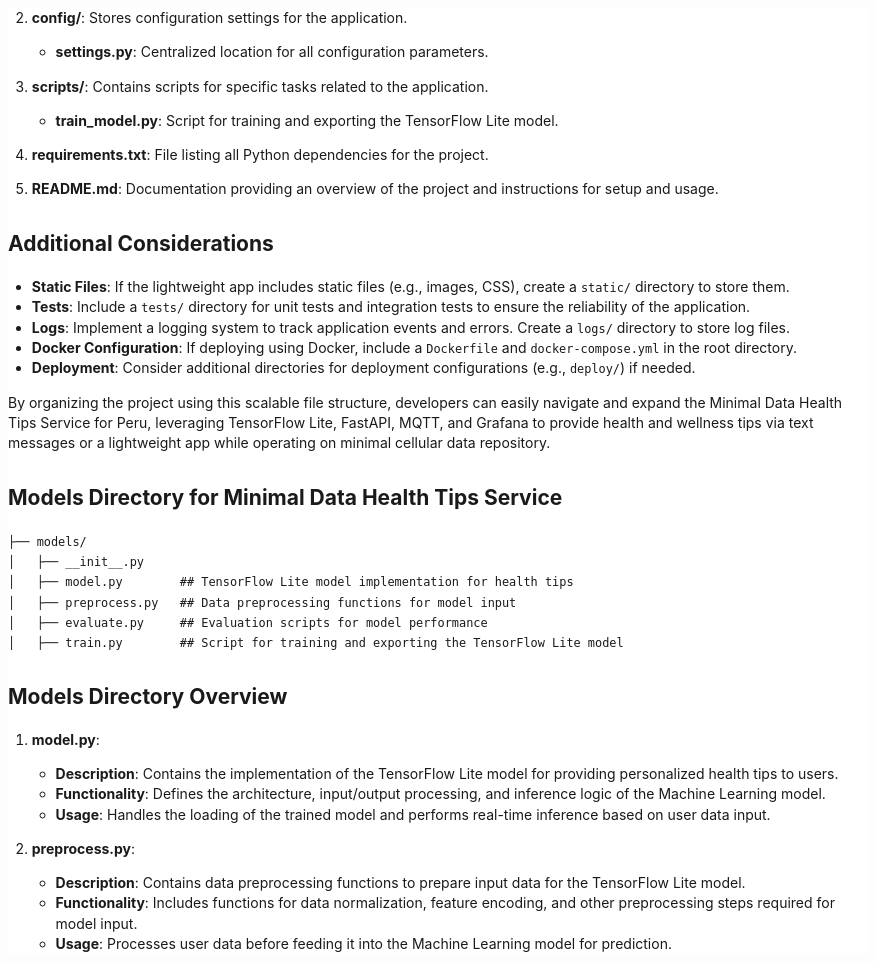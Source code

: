 2. **config/**: Stores configuration settings for the application.
   - **settings.py**: Centralized location for all configuration parameters.

3. **scripts/**: Contains scripts for specific tasks related to the application.
   - **train_model.py**: Script for training and exporting the TensorFlow Lite model.

4. **requirements.txt**: File listing all Python dependencies for the project.

5. **README.md**: Documentation providing an overview of the project and instructions for setup and usage.

## Additional Considerations
- **Static Files**: If the lightweight app includes static files (e.g., images, CSS), create a `static/` directory to store them.
- **Tests**: Include a `tests/` directory for unit tests and integration tests to ensure the reliability of the application.
- **Logs**: Implement a logging system to track application events and errors. Create a `logs/` directory to store log files.
- **Docker Configuration**: If deploying using Docker, include a `Dockerfile` and `docker-compose.yml` in the root directory.
- **Deployment**: Consider additional directories for deployment configurations (e.g., `deploy/`) if needed.

By organizing the project using this scalable file structure, developers can easily navigate and expand the Minimal Data Health Tips Service for Peru, leveraging TensorFlow Lite, FastAPI, MQTT, and Grafana to provide health and wellness tips via text messages or a lightweight app while operating on minimal cellular data repository.

## Models Directory for Minimal Data Health Tips Service

```
├── models/
│   ├── __init__.py
│   ├── model.py        ## TensorFlow Lite model implementation for health tips
│   ├── preprocess.py   ## Data preprocessing functions for model input
│   ├── evaluate.py     ## Evaluation scripts for model performance
│   ├── train.py        ## Script for training and exporting the TensorFlow Lite model
```

## Models Directory Overview

1. **model.py**:
   - **Description**: Contains the implementation of the TensorFlow Lite model for providing personalized health tips to users.
   - **Functionality**: Defines the architecture, input/output processing, and inference logic of the Machine Learning model.
   - **Usage**: Handles the loading of the trained model and performs real-time inference based on user data input.

2. **preprocess.py**:
   - **Description**: Contains data preprocessing functions to prepare input data for the TensorFlow Lite model.
   - **Functionality**: Includes functions for data normalization, feature encoding, and other preprocessing steps required for model input.
   - **Usage**: Processes user data before feeding it into the Machine Learning model for prediction.
